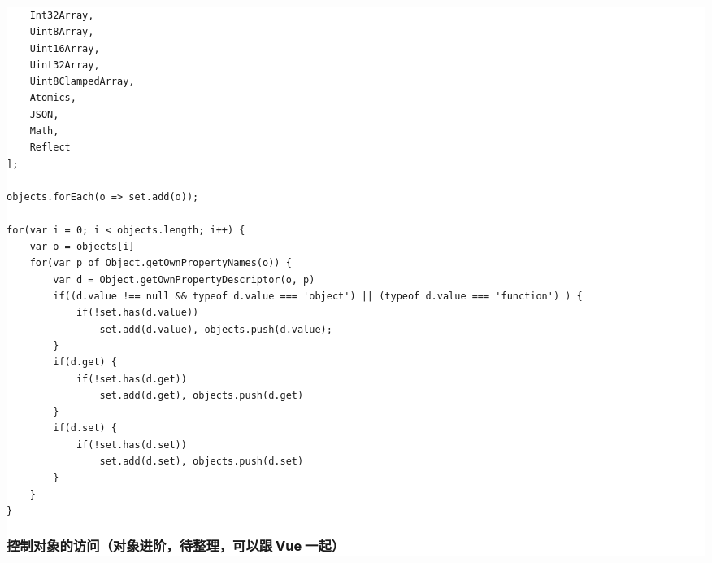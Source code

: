 ```
    Int32Array,
    Uint8Array,
    Uint16Array,
    Uint32Array,
    Uint8ClampedArray,
    Atomics,
    JSON,
    Math,
    Reflect
];

objects.forEach(o => set.add(o));

for(var i = 0; i < objects.length; i++) {
    var o = objects[i]
    for(var p of Object.getOwnPropertyNames(o)) {
        var d = Object.getOwnPropertyDescriptor(o, p)
        if((d.value !== null && typeof d.value === 'object') || (typeof d.value === 'function') ) {
            if(!set.has(d.value))
                set.add(d.value), objects.push(d.value);
        }
        if(d.get) {
            if(!set.has(d.get))
                set.add(d.get), objects.push(d.get)
        }
        if(d.set) {
            if(!set.has(d.set))
                set.add(d.set), objects.push(d.set)
        }
    }
}
```

### 控制对象的访问（对象进阶，待整理，可以跟 Vue 一起）

